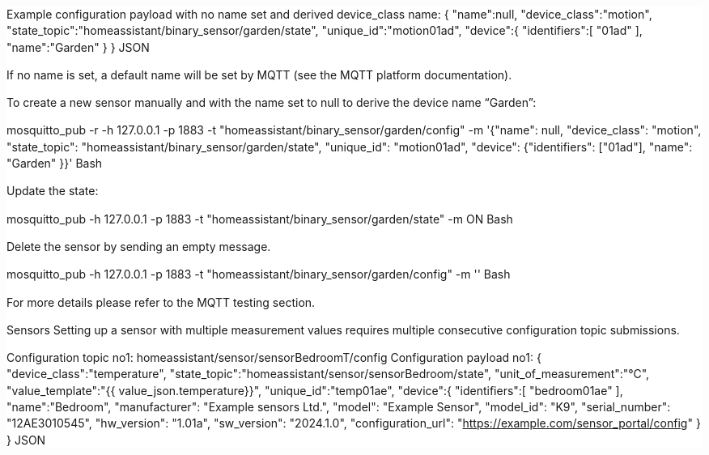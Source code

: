 Example configuration payload with no name set and derived device_class name:
{
   "name":null,
   "device_class":"motion",
   "state_topic":"homeassistant/binary_sensor/garden/state",
   "unique_id":"motion01ad",
   "device":{
      "identifiers":[
         "01ad"
      ],
      "name":"Garden"
   }
}
JSON

If no name is set, a default name will be set by MQTT (see the MQTT platform documentation).

To create a new sensor manually and with the name set to null to derive the device name “Garden”:

mosquitto_pub -r -h 127.0.0.1 -p 1883 -t "homeassistant/binary_sensor/garden/config" -m '{"name": null, "device_class": "motion", "state_topic": "homeassistant/binary_sensor/garden/state", "unique_id": "motion01ad", "device": {"identifiers": ["01ad"], "name": "Garden" }}'
Bash

Update the state:

mosquitto_pub -h 127.0.0.1 -p 1883 -t "homeassistant/binary_sensor/garden/state" -m ON
Bash

Delete the sensor by sending an empty message.

mosquitto_pub -h 127.0.0.1 -p 1883 -t "homeassistant/binary_sensor/garden/config" -m ''
Bash

For more details please refer to the MQTT testing section.

Sensors
Setting up a sensor with multiple measurement values requires multiple consecutive configuration topic submissions.

Configuration topic no1: homeassistant/sensor/sensorBedroomT/config
Configuration payload no1:
{
   "device_class":"temperature",
   "state_topic":"homeassistant/sensor/sensorBedroom/state",
   "unit_of_measurement":"°C",
   "value_template":"{{ value_json.temperature}}",
   "unique_id":"temp01ae",
   "device":{
      "identifiers":[
          "bedroom01ae"
      ],
      "name":"Bedroom",
      "manufacturer": "Example sensors Ltd.",
      "model": "Example Sensor",
      "model_id": "K9",
      "serial_number": "12AE3010545",
      "hw_version": "1.01a",
      "sw_version": "2024.1.0",
      "configuration_url": "<https://example.com/sensor_portal/config>"
   }
}
JSON
